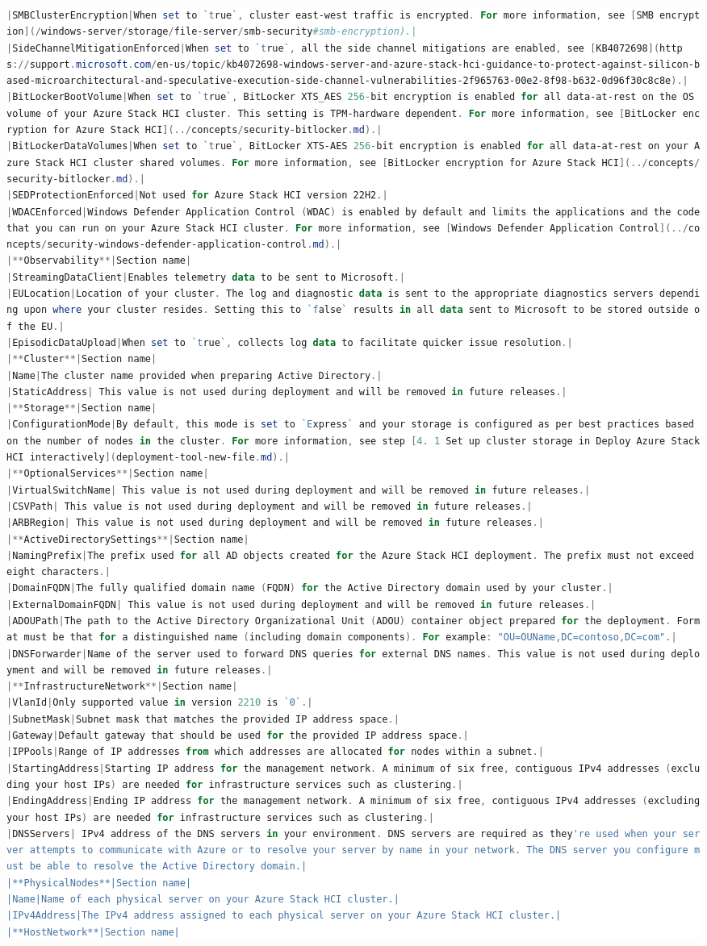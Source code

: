    ```PowerShell
|SMBClusterEncryption|When set to `true`, cluster east-west traffic is encrypted. For more information, see [SMB encryption](/windows-server/storage/file-server/smb-security#smb-encryption).|
|SideChannelMitigationEnforced|When set to `true`, all the side channel mitigations are enabled, see [KB4072698](https://support.microsoft.com/en-us/topic/kb4072698-windows-server-and-azure-stack-hci-guidance-to-protect-against-silicon-based-microarchitectural-and-speculative-execution-side-channel-vulnerabilities-2f965763-00e2-8f98-b632-0d96f30c8c8e).|
|BitLockerBootVolume|When set to `true`, BitLocker XTS_AES 256-bit encryption is enabled for all data-at-rest on the OS volume of your Azure Stack HCI cluster. This setting is TPM-hardware dependent. For more information, see [BitLocker encryption for Azure Stack HCI](../concepts/security-bitlocker.md).|
|BitLockerDataVolumes|When set to `true`, BitLocker XTS-AES 256-bit encryption is enabled for all data-at-rest on your Azure Stack HCI cluster shared volumes. For more information, see [BitLocker encryption for Azure Stack HCI](../concepts/security-bitlocker.md).|
|SEDProtectionEnforced|Not used for Azure Stack HCI version 22H2.|
|WDACEnforced|Windows Defender Application Control (WDAC) is enabled by default and limits the applications and the code that you can run on your Azure Stack HCI cluster. For more information, see [Windows Defender Application Control](../concepts/security-windows-defender-application-control.md).|
|**Observability**|Section name|
|StreamingDataClient|Enables telemetry data to be sent to Microsoft.|
|EULocation|Location of your cluster. The log and diagnostic data is sent to the appropriate diagnostics servers depending upon where your cluster resides. Setting this to `false` results in all data sent to Microsoft to be stored outside of the EU.|
|EpisodicDataUpload|When set to `true`, collects log data to facilitate quicker issue resolution.|
|**Cluster**|Section name|
|Name|The cluster name provided when preparing Active Directory.|
|StaticAddress| This value is not used during deployment and will be removed in future releases.|
|**Storage**|Section name|
|ConfigurationMode|By default, this mode is set to `Express` and your storage is configured as per best practices based on the number of nodes in the cluster. For more information, see step [4. 1 Set up cluster storage in Deploy Azure Stack HCI interactively](deployment-tool-new-file.md).|
|**OptionalServices**|Section name|
|VirtualSwitchName| This value is not used during deployment and will be removed in future releases.|
|CSVPath| This value is not used during deployment and will be removed in future releases.|
|ARBRegion| This value is not used during deployment and will be removed in future releases.|
|**ActiveDirectorySettings**|Section name|
|NamingPrefix|The prefix used for all AD objects created for the Azure Stack HCI deployment. The prefix must not exceed eight characters.|
|DomainFQDN|The fully qualified domain name (FQDN) for the Active Directory domain used by your cluster.|
|ExternalDomainFQDN| This value is not used during deployment and will be removed in future releases.|
|ADOUPath|The path to the Active Directory Organizational Unit (ADOU) container object prepared for the deployment. Format must be that for a distinguished name (including domain components). For example: "OU=OUName,DC=contoso,DC=com".|
|DNSForwarder|Name of the server used to forward DNS queries for external DNS names. This value is not used during deployment and will be removed in future releases.|
|**InfrastructureNetwork**|Section name|
|VlanId|Only supported value in version 2210 is `0`.|
|SubnetMask|Subnet mask that matches the provided IP address space.|
|Gateway|Default gateway that should be used for the provided IP address space.|
|IPPools|Range of IP addresses from which addresses are allocated for nodes within a subnet.|
|StartingAddress|Starting IP address for the management network. A minimum of six free, contiguous IPv4 addresses (excluding your host IPs) are needed for infrastructure services such as clustering.|
|EndingAddress|Ending IP address for the management network. A minimum of six free, contiguous IPv4 addresses (excluding your host IPs) are needed for infrastructure services such as clustering.|
|DNSServers| IPv4 address of the DNS servers in your environment. DNS servers are required as they're used when your server attempts to communicate with Azure or to resolve your server by name in your network. The DNS server you configure must be able to resolve the Active Directory domain.|
|**PhysicalNodes**|Section name|
|Name|Name of each physical server on your Azure Stack HCI cluster.|
|IPv4Address|The IPv4 address assigned to each physical server on your Azure Stack HCI cluster.|
|**HostNetwork**|Section name|
   ```